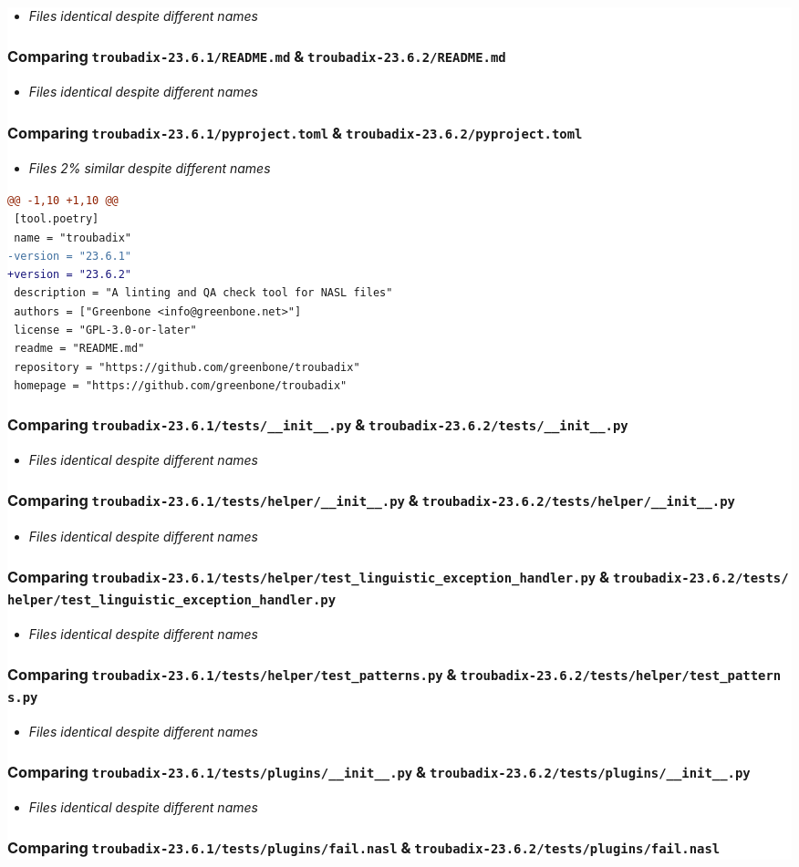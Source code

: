  * *Files identical despite different names*

### Comparing `troubadix-23.6.1/README.md` & `troubadix-23.6.2/README.md`

 * *Files identical despite different names*

### Comparing `troubadix-23.6.1/pyproject.toml` & `troubadix-23.6.2/pyproject.toml`

 * *Files 2% similar despite different names*

```diff
@@ -1,10 +1,10 @@
 [tool.poetry]
 name = "troubadix"
-version = "23.6.1"
+version = "23.6.2"
 description = "A linting and QA check tool for NASL files"
 authors = ["Greenbone <info@greenbone.net>"]
 license = "GPL-3.0-or-later"
 readme = "README.md"
 repository = "https://github.com/greenbone/troubadix"
 homepage = "https://github.com/greenbone/troubadix"
```

### Comparing `troubadix-23.6.1/tests/__init__.py` & `troubadix-23.6.2/tests/__init__.py`

 * *Files identical despite different names*

### Comparing `troubadix-23.6.1/tests/helper/__init__.py` & `troubadix-23.6.2/tests/helper/__init__.py`

 * *Files identical despite different names*

### Comparing `troubadix-23.6.1/tests/helper/test_linguistic_exception_handler.py` & `troubadix-23.6.2/tests/helper/test_linguistic_exception_handler.py`

 * *Files identical despite different names*

### Comparing `troubadix-23.6.1/tests/helper/test_patterns.py` & `troubadix-23.6.2/tests/helper/test_patterns.py`

 * *Files identical despite different names*

### Comparing `troubadix-23.6.1/tests/plugins/__init__.py` & `troubadix-23.6.2/tests/plugins/__init__.py`

 * *Files identical despite different names*

### Comparing `troubadix-23.6.1/tests/plugins/fail.nasl` & `troubadix-23.6.2/tests/plugins/fail.nasl`
